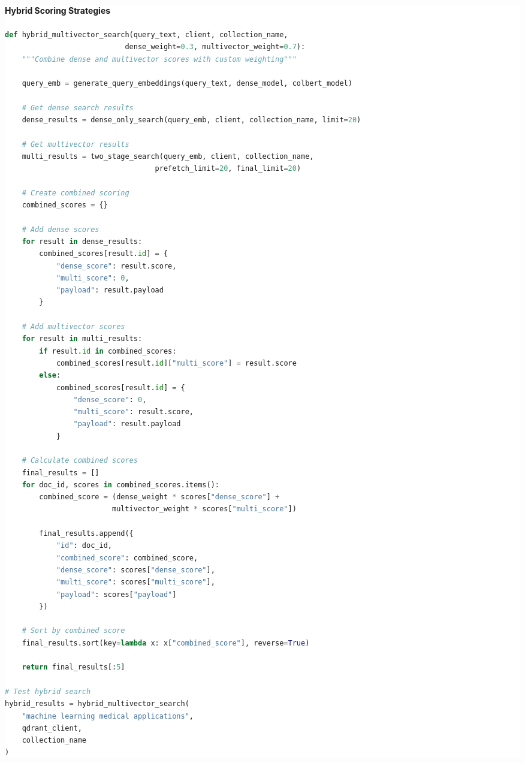 #### Hybrid Scoring Strategies

```python
def hybrid_multivector_search(query_text, client, collection_name, 
                            dense_weight=0.3, multivector_weight=0.7):
    """Combine dense and multivector scores with custom weighting"""
    
    query_emb = generate_query_embeddings(query_text, dense_model, colbert_model)
    
    # Get dense search results
    dense_results = dense_only_search(query_emb, client, collection_name, limit=20)
    
    # Get multivector results
    multi_results = two_stage_search(query_emb, client, collection_name, 
                                   prefetch_limit=20, final_limit=20)
    
    # Create combined scoring
    combined_scores = {}
    
    # Add dense scores
    for result in dense_results:
        combined_scores[result.id] = {
            "dense_score": result.score,
            "multi_score": 0,
            "payload": result.payload
        }
    
    # Add multivector scores
    for result in multi_results:
        if result.id in combined_scores:
            combined_scores[result.id]["multi_score"] = result.score
        else:
            combined_scores[result.id] = {
                "dense_score": 0,
                "multi_score": result.score,
                "payload": result.payload
            }
    
    # Calculate combined scores
    final_results = []
    for doc_id, scores in combined_scores.items():
        combined_score = (dense_weight * scores["dense_score"] + 
                         multivector_weight * scores["multi_score"])
        
        final_results.append({
            "id": doc_id,
            "combined_score": combined_score,
            "dense_score": scores["dense_score"],
            "multi_score": scores["multi_score"],
            "payload": scores["payload"]
        })
    
    # Sort by combined score
    final_results.sort(key=lambda x: x["combined_score"], reverse=True)
    
    return final_results[:5]

# Test hybrid search
hybrid_results = hybrid_multivector_search(
    "machine learning medical applications", 
    qdrant_client, 
    collection_name
)

```